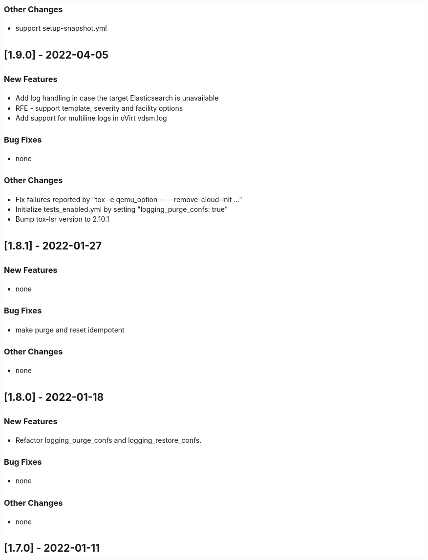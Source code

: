 ### Other Changes

- support setup-snapshot.yml

[1.9.0] - 2022-04-05
--------------------

### New Features

- Add log handling in case the target Elasticsearch is unavailable
- RFE - support template, severity and facility options
- Add support for multiline logs in oVirt vdsm.log

### Bug Fixes

- none

### Other Changes

- Fix failures reported by "tox -e qemu\_option -- --remove-cloud-init ..."
- Initialize tests\_enabled.yml by setting "logging\_purge\_confs: true"
- Bump tox-lsr version to 2.10.1

[1.8.1] - 2022-01-27
--------------------

### New Features

- none

### Bug Fixes

- make purge and reset idempotent

### Other Changes

- none

[1.8.0] - 2022-01-18
--------------------

### New Features

- Refactor logging\_purge\_confs and logging\_restore\_confs.

### Bug Fixes

- none

### Other Changes

- none

[1.7.0] - 2022-01-11
--------------------
